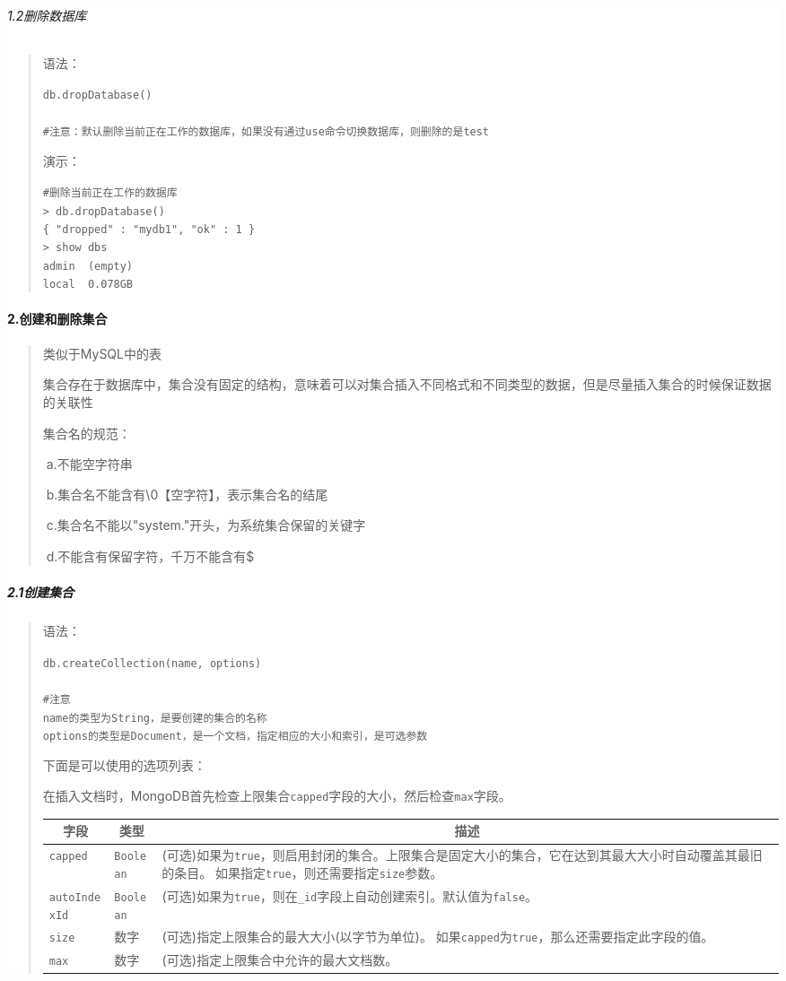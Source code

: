 ###### 1.2删除数据库

> 语法：
>
> ```
> db.dropDatabase()
>
> #注意：默认删除当前正在工作的数据库，如果没有通过use命令切换数据库，则删除的是test
> ```
>
> 演示：
>
> ```mysql
> #删除当前正在工作的数据库
> > db.dropDatabase()
> { "dropped" : "mydb1", "ok" : 1 }
> > show dbs
> admin  (empty)
> local  0.078GB
> ```

#### 2.创建和删除集合

> 类似于MySQL中的表
>
> 集合存在于数据库中，集合没有固定的结构，意味着可以对集合插入不同格式和不同类型的数据，但是尽量插入集合的时候保证数据的关联性
>
> 集合名的规范：
>
> ​	a.不能空字符串
>
> ​	b.集合名不能含有\0【空字符】，表示集合名的结尾
>
> ​	c.集合名不能以"system."开头，为系统集合保留的关键字
>
> ​	d.不能含有保留字符，千万不能含有$

##### 2.1创建集合

> 语法：
>
> ```
> db.createCollection(name, options)
>
> #注意
> name的类型为String，是要创建的集合的名称
> options的类型是Document，是一个文档，指定相应的大小和索引，是可选参数
> ```
>
> 下面是可以使用的选项列表：
>
> 在插入文档时，MongoDB首先检查上限集合`capped`字段的大小，然后检查`max`字段。
>
> | 字段            | 类型        | 描述                                       |
> | ------------- | --------- | ---------------------------------------- |
> | `capped`      | `Boolean` | (可选)如果为`true`，则启用封闭的集合。上限集合是固定大小的集合，它在达到其最大大小时自动覆盖其最旧的条目。 如果指定`true`，则还需要指定`size`参数。 |
> | `autoIndexId` | `Boolean` | (可选)如果为`true`，则在`_id`字段上自动创建索引。默认值为`false`。 |
> | `size`        | 数字        | (可选)指定上限集合的最大大小(以字节为单位)。 如果`capped`为`true`，那么还需要指定此字段的值。 |
> | `max`         | 数字        | (可选)指定上限集合中允许的最大文档数。                     |
>

